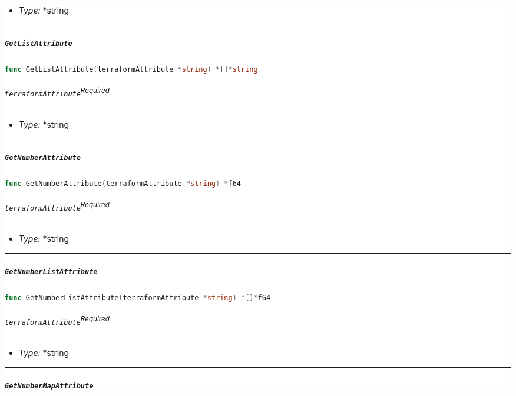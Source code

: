 - *Type:* *string

---

##### `GetListAttribute` <a name="GetListAttribute" id="rhizo-co-terraform-provider-oci.objectstorageObject.ObjectstorageObject.getListAttribute"></a>

```go
func GetListAttribute(terraformAttribute *string) *[]*string
```

###### `terraformAttribute`<sup>Required</sup> <a name="terraformAttribute" id="rhizo-co-terraform-provider-oci.objectstorageObject.ObjectstorageObject.getListAttribute.parameter.terraformAttribute"></a>

- *Type:* *string

---

##### `GetNumberAttribute` <a name="GetNumberAttribute" id="rhizo-co-terraform-provider-oci.objectstorageObject.ObjectstorageObject.getNumberAttribute"></a>

```go
func GetNumberAttribute(terraformAttribute *string) *f64
```

###### `terraformAttribute`<sup>Required</sup> <a name="terraformAttribute" id="rhizo-co-terraform-provider-oci.objectstorageObject.ObjectstorageObject.getNumberAttribute.parameter.terraformAttribute"></a>

- *Type:* *string

---

##### `GetNumberListAttribute` <a name="GetNumberListAttribute" id="rhizo-co-terraform-provider-oci.objectstorageObject.ObjectstorageObject.getNumberListAttribute"></a>

```go
func GetNumberListAttribute(terraformAttribute *string) *[]*f64
```

###### `terraformAttribute`<sup>Required</sup> <a name="terraformAttribute" id="rhizo-co-terraform-provider-oci.objectstorageObject.ObjectstorageObject.getNumberListAttribute.parameter.terraformAttribute"></a>

- *Type:* *string

---

##### `GetNumberMapAttribute` <a name="GetNumberMapAttribute" id="rhizo-co-terraform-provider-oci.objectstorageObject.ObjectstorageObject.getNumberMapAttribute"></a>
